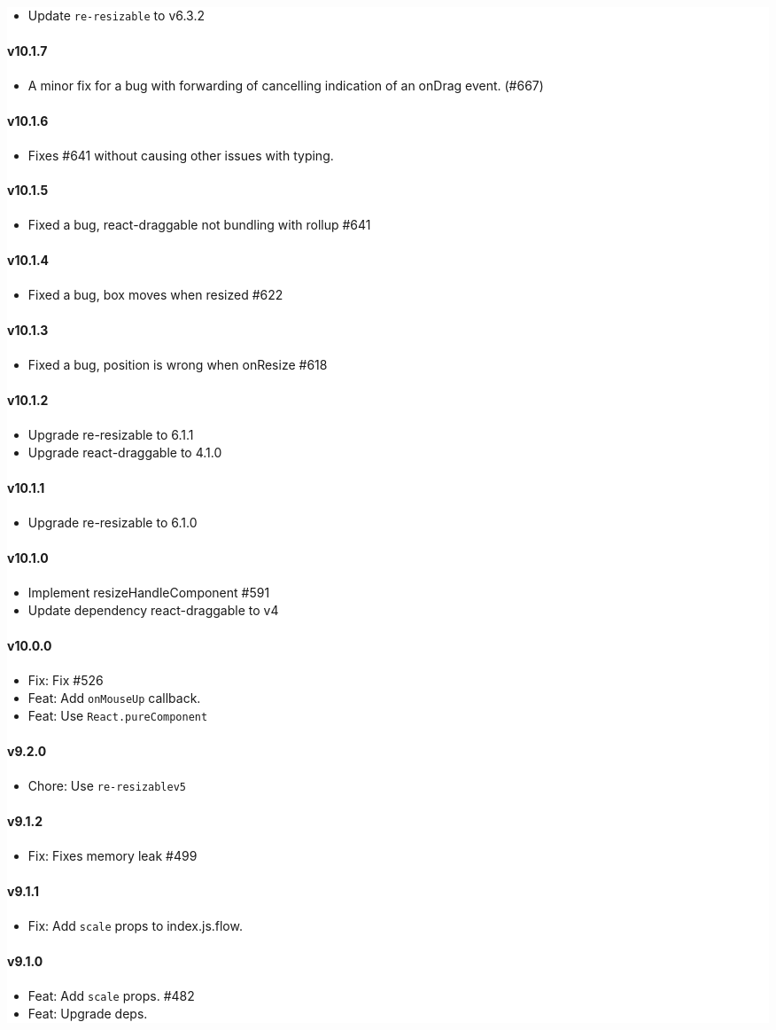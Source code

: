 - Update `re-resizable` to v6.3.2

#### v10.1.7

- A minor fix for a bug with forwarding of cancelling indication of an onDrag event. (#667)

#### v10.1.6

- Fixes #641 without causing other issues with typing.

#### v10.1.5

- Fixed a bug, react-draggable not bundling with rollup #641

#### v10.1.4

- Fixed a bug, box moves when resized  #622

#### v10.1.3

- Fixed a bug, position is wrong when onResize #618

#### v10.1.2

- Upgrade re-resizable to 6.1.1
- Upgrade react-draggable to 4.1.0

#### v10.1.1

- Upgrade re-resizable to 6.1.0

#### v10.1.0

- Implement resizeHandleComponent #591
- Update dependency react-draggable to v4

#### v10.0.0

- Fix: Fix #526
- Feat: Add `onMouseUp` callback. 
- Feat: Use `React.pureComponent`

#### v9.2.0

- Chore: Use `re-resizablev5` 

#### v9.1.2

- Fix: Fixes memory leak #499

#### v9.1.1

- Fix: Add `scale` props to index.js.flow.

#### v9.1.0

- Feat: Add `scale` props. #482
- Feat: Upgrade deps.
